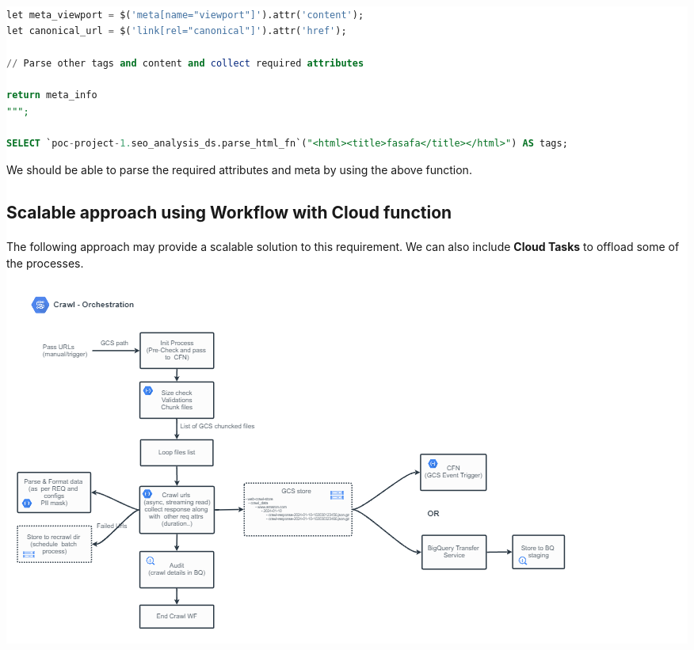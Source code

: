 ```sql
let meta_viewport = $('meta[name="viewport"]').attr('content');
let canonical_url = $('link[rel="canonical"]').attr('href');

// Parse other tags and content and collect required attributes

return meta_info
""";

SELECT `poc-project-1.seo_analysis_ds.parse_html_fn`("<html><title>fasafa</title></html>") AS tags;
```

We should be able to parse the required attributes and meta by using the above function.

## Scalable approach using Workflow with Cloud function

The following approach may provide a scalable solution to this requirement. We can also include **Cloud Tasks** to offload some of the processes.

![](./images/GCP-Web-Scraping-Workflow-approach.png)
